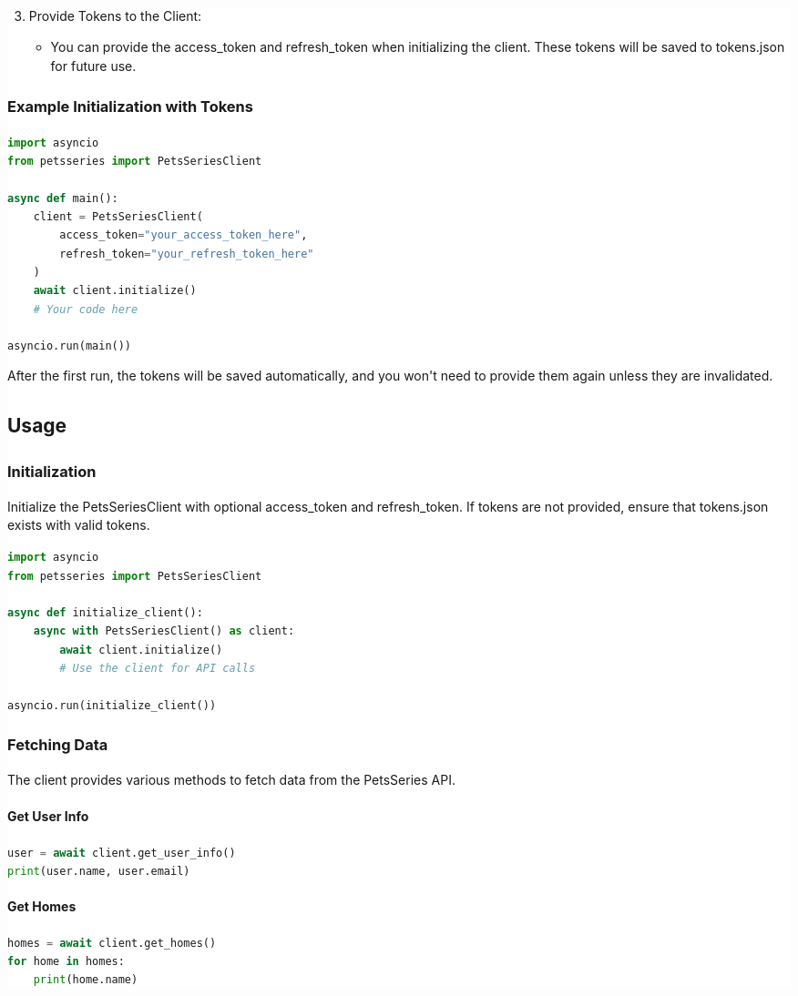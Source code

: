 3. Provide Tokens to the Client:

    - You can provide the access_token and refresh_token when initializing the client. These tokens will be saved to tokens.json for future use.

### Example Initialization with Tokens
```python
import asyncio
from petsseries import PetsSeriesClient

async def main():
    client = PetsSeriesClient(
        access_token="your_access_token_here",
        refresh_token="your_refresh_token_here"
    )
    await client.initialize()
    # Your code here

asyncio.run(main())
```
After the first run, the tokens will be saved automatically, and you won't need to provide them again unless they are invalidated.

## Usage
### Initialization
Initialize the PetsSeriesClient with optional access_token and refresh_token. If tokens are not provided, ensure that tokens.json exists with valid tokens.

```python
import asyncio
from petsseries import PetsSeriesClient

async def initialize_client():
    async with PetsSeriesClient() as client:
        await client.initialize()
        # Use the client for API calls

asyncio.run(initialize_client())
```
### Fetching Data
The client provides various methods to fetch data from the PetsSeries API.

#### Get User Info
```python
user = await client.get_user_info()
print(user.name, user.email)
```
#### Get Homes
```python
homes = await client.get_homes()
for home in homes:
    print(home.name)
```
